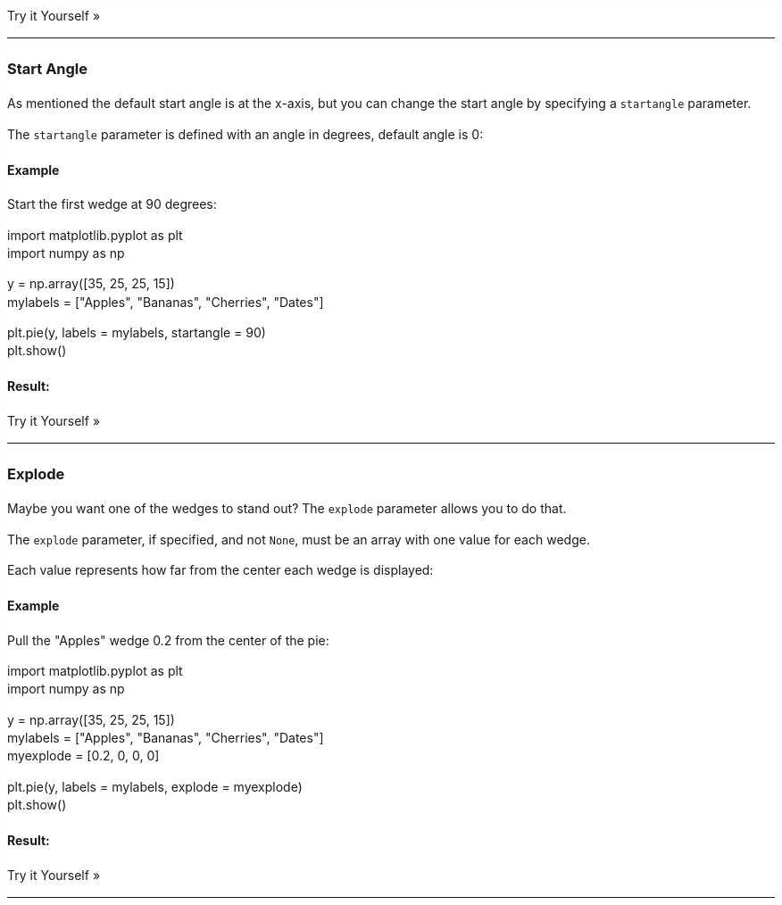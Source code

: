 Try it Yourself »

***

### Start Angle

As mentioned the default start angle is at the x-axis, but you can change the start angle by specifying a `startangle` parameter.

The `startangle` parameter is defined with an angle in degrees, default angle is 0:

#### Example

Start the first wedge at 90 degrees:

import matplotlib.pyplot as plt\
import numpy as np

y = np.array(\[35, 25, 25, 15])\
mylabels = \["Apples", "Bananas", "Cherries", "Dates"]

plt.pie(y, labels = mylabels, startangle = 90)\
plt.show()&#x20;

#### Result:

Try it Yourself »

***

### Explode

Maybe you want one of the wedges to stand out? The `explode` parameter allows you to do that.

The `explode` parameter, if specified, and not `None`, must be an array with one value for each wedge.

Each value represents how far from the center each wedge is displayed:

#### Example

Pull the "Apples" wedge 0.2 from the center of the pie:

import matplotlib.pyplot as plt\
import numpy as np

y = np.array(\[35, 25, 25, 15])\
mylabels = \["Apples", "Bananas", "Cherries", "Dates"]\
myexplode = \[0.2, 0, 0, 0]

plt.pie(y, labels = mylabels, explode = myexplode)\
plt.show()&#x20;

#### Result:

Try it Yourself »

***
